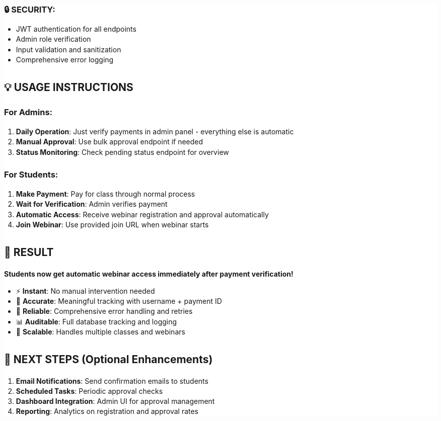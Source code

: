### 🔒 SECURITY:
- JWT authentication for all endpoints
- Admin role verification
- Input validation and sanitization
- Comprehensive error logging

## 💡 USAGE INSTRUCTIONS

### For Admins:
1. **Daily Operation**: Just verify payments in admin panel - everything else is automatic
2. **Manual Approval**: Use bulk approval endpoint if needed
3. **Status Monitoring**: Check pending status endpoint for overview

### For Students:
1. **Make Payment**: Pay for class through normal process
2. **Wait for Verification**: Admin verifies payment
3. **Automatic Access**: Receive webinar registration and approval automatically
4. **Join Webinar**: Use provided join URL when webinar starts

## 🎊 RESULT

**Students now get automatic webinar access immediately after payment verification!**

- ⚡ **Instant**: No manual intervention needed
- 🎯 **Accurate**: Meaningful tracking with username + payment ID
- 🔄 **Reliable**: Comprehensive error handling and retries
- 📊 **Auditable**: Full database tracking and logging
- 🚀 **Scalable**: Handles multiple classes and webinars

## 🌟 NEXT STEPS (Optional Enhancements)

1. **Email Notifications**: Send confirmation emails to students
2. **Scheduled Tasks**: Periodic approval checks
3. **Dashboard Integration**: Admin UI for approval management
4. **Reporting**: Analytics on registration and approval rates